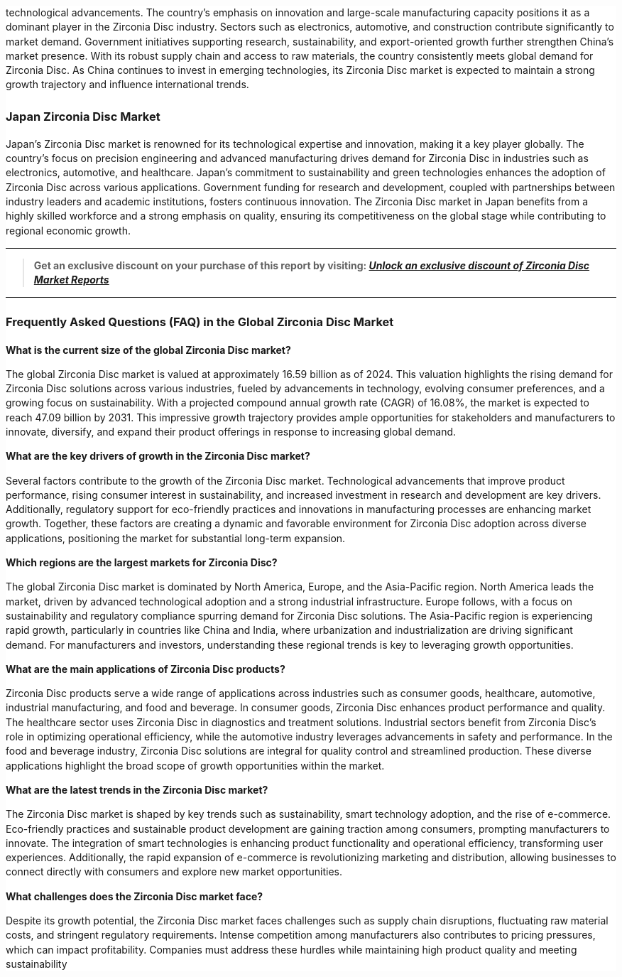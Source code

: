 technological advancements. The country&rsquo;s emphasis on innovation and large-scale manufacturing capacity positions it as a dominant player in the Zirconia Disc industry. Sectors such as electronics, automotive, and construction contribute significantly to market demand. Government initiatives supporting research, sustainability, and export-oriented growth further strengthen China&rsquo;s market presence. With its robust supply chain and access to raw materials, the country consistently meets global demand for Zirconia Disc. As China continues to invest in emerging technologies, its Zirconia Disc market is expected to maintain a strong growth trajectory and influence international trends.</p><h3>Japan Zirconia Disc Market</h3><p>Japan&rsquo;s Zirconia Disc market is renowned for its technological expertise and innovation, making it a key player globally. The country&rsquo;s focus on precision engineering and advanced manufacturing drives demand for Zirconia Disc in industries such as electronics, automotive, and healthcare. Japan&rsquo;s commitment to sustainability and green technologies enhances the adoption of Zirconia Disc across various applications. Government funding for research and development, coupled with partnerships between industry leaders and academic institutions, fosters continuous innovation. The Zirconia Disc market in Japan benefits from a highly skilled workforce and a strong emphasis on quality, ensuring its competitiveness on the global stage while contributing to regional economic growth.</p><hr /><blockquote><p><strong>Get an exclusive discount on your purchase of this report by visiting: <em><a href="://marketresearchpulse.com/ask-for-discount/4775?utm_source=Github&amp;utm_medium=028">Unlock an exclusive discount of Zirconia Disc Market Reports</a></em>&nbsp;</strong></p></blockquote><hr /><h3>Frequently Asked Questions (FAQ) in the Global Zirconia Disc Market</h3><p><strong>What is the current size of the global Zirconia Disc market?</strong></p><p>The global Zirconia Disc market is valued at approximately 16.59 billion as of 2024. This valuation highlights the rising demand for Zirconia Disc solutions across various industries, fueled by advancements in technology, evolving consumer preferences, and a growing focus on sustainability. With a projected compound annual growth rate (CAGR) of 16.08%, the market is expected to reach 47.09 billion by 2031. This impressive growth trajectory provides ample opportunities for stakeholders and manufacturers to innovate, diversify, and expand their product offerings in response to increasing global demand.</p><p><strong>What are the key drivers of growth in the Zirconia Disc market?</strong></p><p>Several factors contribute to the growth of the Zirconia Disc market. Technological advancements that improve product performance, rising consumer interest in sustainability, and increased investment in research and development are key drivers. Additionally, regulatory support for eco-friendly practices and innovations in manufacturing processes are enhancing market growth. Together, these factors are creating a dynamic and favorable environment for Zirconia Disc adoption across diverse applications, positioning the market for substantial long-term expansion.</p><p><strong>Which regions are the largest markets for Zirconia Disc?</strong></p><p>The global Zirconia Disc market is dominated by North America, Europe, and the Asia-Pacific region. North America leads the market, driven by advanced technological adoption and a strong industrial infrastructure. Europe follows, with a focus on sustainability and regulatory compliance spurring demand for Zirconia Disc solutions. The Asia-Pacific region is experiencing rapid growth, particularly in countries like China and India, where urbanization and industrialization are driving significant demand. For manufacturers and investors, understanding these regional trends is key to leveraging growth opportunities.</p><p><strong>What are the main applications of Zirconia Disc products?</strong></p><p>Zirconia Disc products serve a wide range of applications across industries such as consumer goods, healthcare, automotive, industrial manufacturing, and food and beverage. In consumer goods, Zirconia Disc enhances product performance and quality. The healthcare sector uses Zirconia Disc in diagnostics and treatment solutions. Industrial sectors benefit from Zirconia Disc&rsquo;s role in optimizing operational efficiency, while the automotive industry leverages advancements in safety and performance. In the food and beverage industry, Zirconia Disc solutions are integral for quality control and streamlined production. These diverse applications highlight the broad scope of growth opportunities within the market.</p><p><strong>What are the latest trends in the Zirconia Disc market?</strong></p><p>The Zirconia Disc market is shaped by key trends such as sustainability, smart technology adoption, and the rise of e-commerce. Eco-friendly practices and sustainable product development are gaining traction among consumers, prompting manufacturers to innovate. The integration of smart technologies is enhancing product functionality and operational efficiency, transforming user experiences. Additionally, the rapid expansion of e-commerce is revolutionizing marketing and distribution, allowing businesses to connect directly with consumers and explore new market opportunities.</p><p><strong>What challenges does the Zirconia Disc market face?</strong></p><p>Despite its growth potential, the Zirconia Disc market faces challenges such as supply chain disruptions, fluctuating raw material costs, and stringent regulatory requirements. Intense competition among manufacturers also contributes to pricing pressures, which can impact profitability. Companies must address these hurdles while maintaining high product quality and meeting sustainability